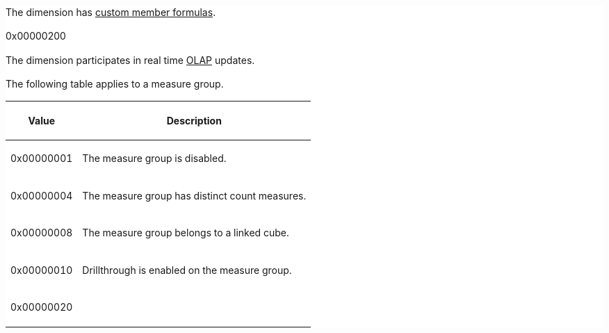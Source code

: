   <p>The dimension has <a href="c527450b-f5bd-424b-8c98-ba6365288f35.html#gt_f33d1911-0ba4-471d-8190-c6bada87da9c">custom member formulas</a>.</p>
  </td>
 </tr>
 <tr>
  <td>
  <p>0x00000200</p>
  </td>
  <td>
  <p>The dimension participates in real time <a href="c527450b-f5bd-424b-8c98-ba6365288f35.html#gt_055c223a-52f1-4d41-b95b-d7c60eaa388f">OLAP</a> updates.</p>
  </td>
 </tr>
</table>

<p>The following table applies to a measure group.</p>

<table>
 <thead>
  <tr>
   <th>
   <p>Value</p>
   </th>
   <th>
   <p>Description</p>
   </th>
  </tr>
 </thead>
 <tr>
  <td>
  <p>0x00000001</p>
  </td>
  <td>
  <p>The measure group is disabled.</p>
  </td>
 </tr>
 <tr>
  <td>
  <p>0x00000004</p>
  </td>
  <td>
  <p>The measure group has distinct count measures.</p>
  </td>
 </tr>
 <tr>
  <td>
  <p>0x00000008</p>
  </td>
  <td>
  <p>The measure group belongs to a linked cube.</p>
  </td>
 </tr>
 <tr>
  <td>
  <p>0x00000010</p>
  </td>
  <td>
  <p>Drillthrough is enabled on the measure group.</p>
  </td>
 </tr>
 <tr>
  <td>
  <p>0x00000020</p>
  </td>